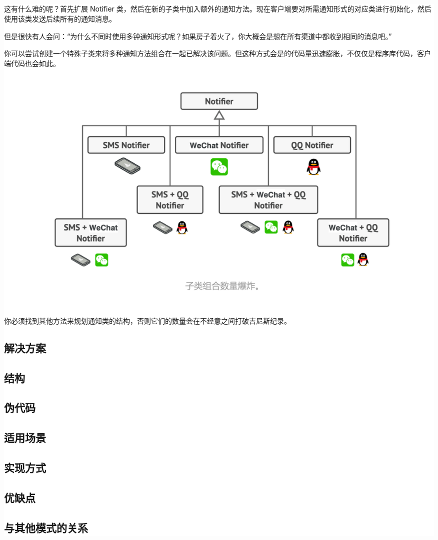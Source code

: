 这有什么难的呢？首先扩展 Notifier 类，然后在新的子类中加入额外的通知方法。现在客户端要对所需通知形式的对应类进行初始化，然后使用该类发送后续所有的通知消息。

但是很快有人会问：“为什么不同时使用多钟通知形式呢？如果房子着火了，你大概会是想在所有渠道中都收到相同的消息吧。”

你可以尝试创建一个特殊子类来将多种通知方法组合在一起已解决该问题。但这种方式会是的代码量迅速膨胀，不仅仅是程序库代码，客户端代码也会如此。

![image-20230223081646108](img/image-20230223081646108.png)

你必须找到其他方法来规划通知类的结构，否则它们的数量会在不经意之间打破吉尼斯纪录。



## 解决方案





## 结构



## 伪代码



## 适用场景



## 实现方式



## 优缺点



## 与其他模式的关系